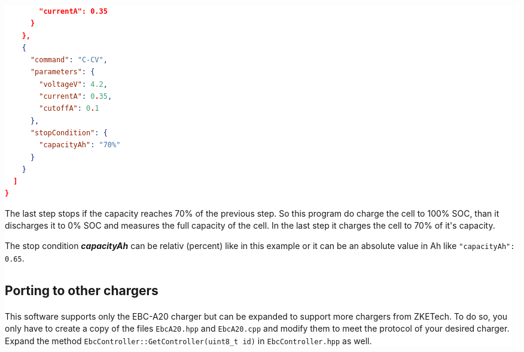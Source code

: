 ```json
        "currentA": 0.35
      }
    },
    {
      "command": "C-CV",
      "parameters": {
        "voltageV": 4.2,
        "currentA": 0.35,
        "cutoffA": 0.1
      },
      "stopCondition": {
        "capacityAh": "70%"
      }
    }
  ]
}
```

The last step stops if the capacity reaches 70% of the previous step. So this program do charge the cell to 100% SOC, than it discharges it to 0% SOC and measures the full capacity of the cell. In the last step it charges the cell to 70% of it's capacity.

The stop condition ***capacityAh*** can be relativ (percent) like in this example or it can be an absolute value in Ah like ```"capacityAh": 0.65```.

## Porting to other chargers

This software supports only the EBC-A20 charger but can be expanded to support more chargers from ZKETech. To do so, you only have to create a copy of the files ```EbcA20.hpp``` and ```EbcA20.cpp``` and modify them to meet the protocol of your desired charger. Expand the method ```EbcController::GetController(uint8_t id)``` in ```EbcController.hpp``` as well.
